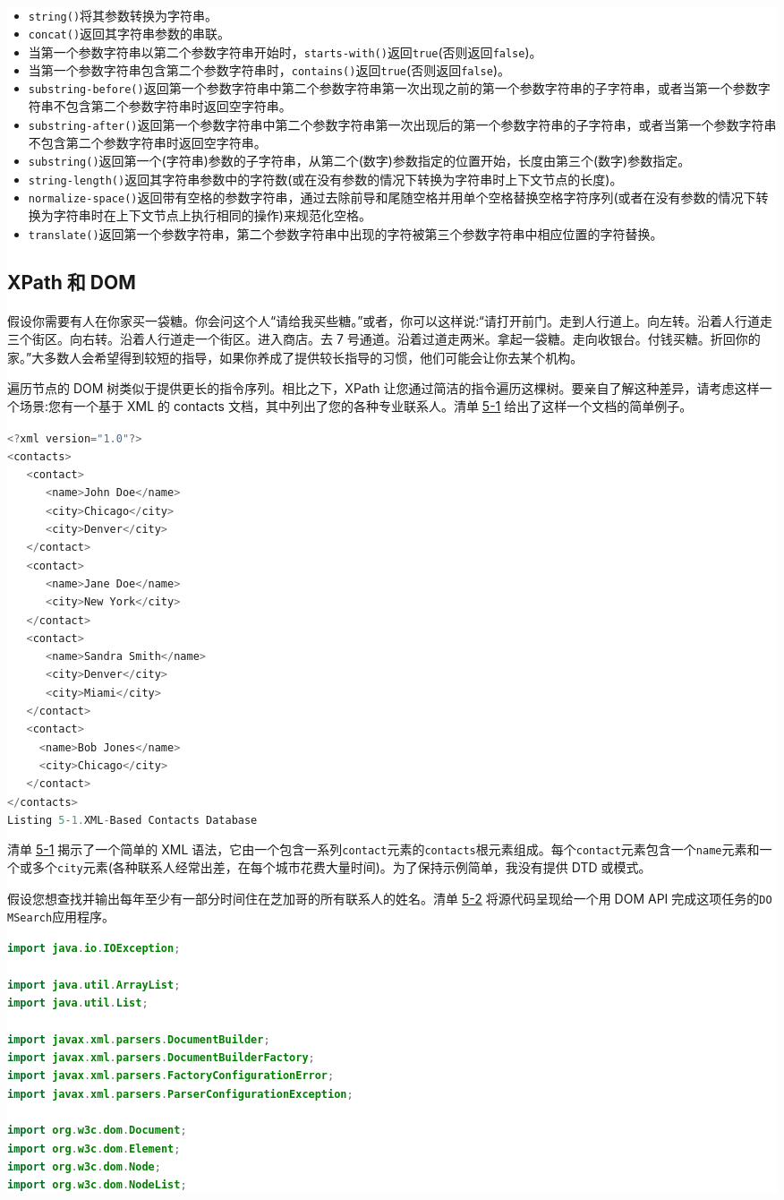 *   `string()`将其参数转换为字符串。
*   `concat()`返回其字符串参数的串联。
*   当第一个参数字符串以第二个参数字符串开始时，`starts-with()`返回`true`(否则返回`false`)。
*   当第一个参数字符串包含第二个参数字符串时，`contains()`返回`true`(否则返回`false`)。
*   `substring-before()`返回第一个参数字符串中第二个参数字符串第一次出现之前的第一个参数字符串的子字符串，或者当第一个参数字符串不包含第二个参数字符串时返回空字符串。
*   `substring-after()`返回第一个参数字符串中第二个参数字符串第一次出现后的第一个参数字符串的子字符串，或者当第一个参数字符串不包含第二个参数字符串时返回空字符串。
*   `substring()`返回第一个(字符串)参数的子字符串，从第二个(数字)参数指定的位置开始，长度由第三个(数字)参数指定。
*   `string-length()`返回其字符串参数中的字符数(或在没有参数的情况下转换为字符串时上下文节点的长度)。
*   `normalize-space()`返回带有空格的参数字符串，通过去除前导和尾随空格并用单个空格替换空格字符序列(或者在没有参数的情况下转换为字符串时在上下文节点上执行相同的操作)来规范化空格。
*   `translate()`返回第一个参数字符串，第二个参数字符串中出现的字符被第三个参数字符串中相应位置的字符替换。

## XPath 和 DOM

假设你需要有人在你家买一袋糖。你会问这个人“请给我买些糖。”或者，你可以这样说:“请打开前门。走到人行道上。向左转。沿着人行道走三个街区。向右转。沿着人行道走一个街区。进入商店。去 7 号通道。沿着过道走两米。拿起一袋糖。走向收银台。付钱买糖。折回你的家。”大多数人会希望得到较短的指导，如果你养成了提供较长指导的习惯，他们可能会让你去某个机构。

遍历节点的 DOM 树类似于提供更长的指令序列。相比之下，XPath 让您通过简洁的指令遍历这棵树。要亲自了解这种差异，请考虑这样一个场景:您有一个基于 XML 的 contacts 文档，其中列出了您的各种专业联系人。清单 [5-1](#Par56) 给出了这样一个文档的简单例子。

```java
<?xml version="1.0"?>
<contacts>
   <contact>
      <name>John Doe</name>
      <city>Chicago</city>
      <city>Denver</city>
   </contact>
   <contact>
      <name>Jane Doe</name>
      <city>New York</city>
   </contact>
   <contact>
      <name>Sandra Smith</name>
      <city>Denver</city>
      <city>Miami</city>
   </contact>
   <contact>
     <name>Bob Jones</name>
     <city>Chicago</city>
   </contact>
</contacts>
Listing 5-1.XML-Based Contacts Database

```

清单 [5-1](#Par56) 揭示了一个简单的 XML 语法，它由一个包含一系列`contact`元素的`contacts`根元素组成。每个`contact`元素包含一个`name`元素和一个或多个`city`元素(各种联系人经常出差，在每个城市花费大量时间)。为了保持示例简单，我没有提供 DTD 或模式。

假设您想查找并输出每年至少有一部分时间住在芝加哥的所有联系人的姓名。清单 [5-2](#Par59) 将源代码呈现给一个用 DOM API 完成这项任务的`DOMSearch`应用程序。

```java
import java.io.IOException;

import java.util.ArrayList;
import java.util.List; 

import javax.xml.parsers.DocumentBuilder;
import javax.xml.parsers.DocumentBuilderFactory;
import javax.xml.parsers.FactoryConfigurationError;
import javax.xml.parsers.ParserConfigurationException;

import org.w3c.dom.Document;
import org.w3c.dom.Element;
import org.w3c.dom.Node;
import org.w3c.dom.NodeList;
```